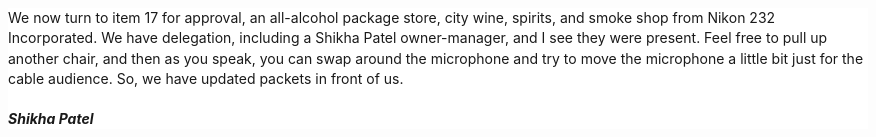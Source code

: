 We now turn to item 17 for approval, an all-alcohol package store, city wine, spirits, and smoke shop from Nikon 232 Incorporated. We have delegation, including a Shikha Patel owner-manager, and I see they were present. Feel free to pull up another chair, and then as you speak, you can swap around the microphone and try to move the microphone a little bit just for the cable audience. So, we have updated packets in front of us.   
   
##### Shikha Patel   
   